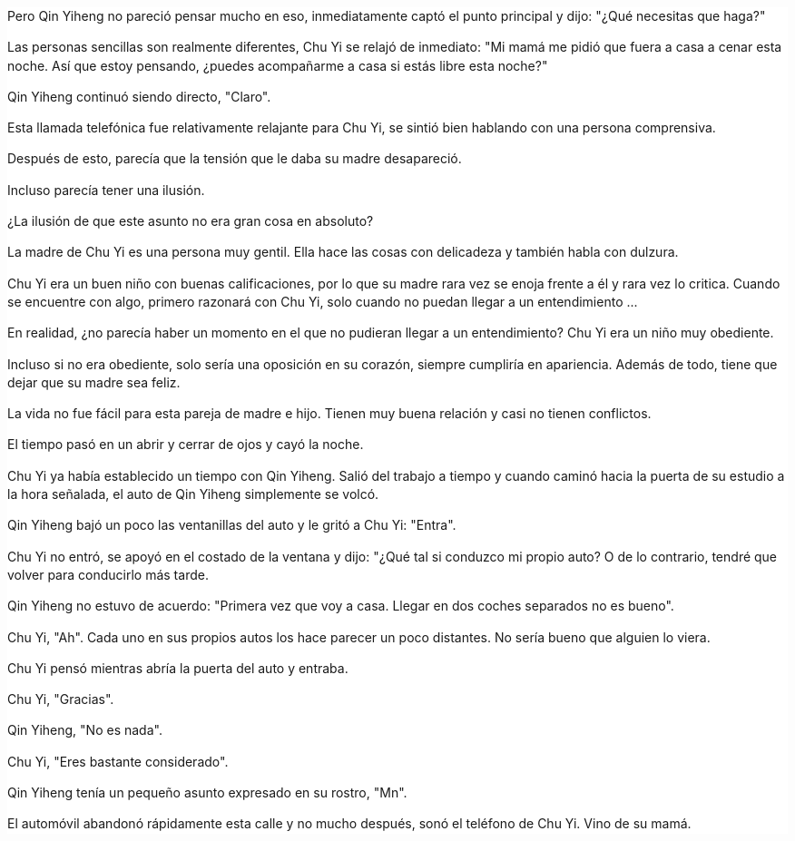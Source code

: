 Pero Qin Yiheng no pareció pensar mucho en eso, inmediatamente captó el punto principal y dijo: "¿Qué necesitas que haga?"

Las personas sencillas son realmente diferentes, Chu Yi se relajó de inmediato: "Mi mamá me pidió que fuera a casa a cenar esta noche. Así que estoy pensando, ¿puedes acompañarme a casa si estás libre esta noche?"

Qin Yiheng continuó siendo directo, "Claro".

Esta llamada telefónica fue relativamente relajante para Chu Yi, se sintió bien hablando con una persona comprensiva.

Después de esto, parecía que la tensión que le daba su madre desapareció.

Incluso parecía tener una ilusión.

¿La ilusión de que este asunto no era gran cosa en absoluto?

La madre de Chu Yi es una persona muy gentil. Ella hace las cosas con delicadeza y también habla con dulzura.

Chu Yi era un buen niño con buenas calificaciones, por lo que su madre rara vez se enoja frente a él y rara vez lo critica. Cuando se encuentre con algo, primero razonará con Chu Yi, solo cuando no puedan llegar a un entendimiento ...

En realidad, ¿no parecía haber un momento en el que no pudieran llegar a un entendimiento? Chu Yi era un niño muy obediente.

Incluso si no era obediente, solo sería una oposición en su corazón, siempre cumpliría en apariencia. Además de todo, tiene que dejar que su madre sea feliz.

La vida no fue fácil para esta pareja de madre e hijo. Tienen muy buena relación y casi no tienen conflictos.

El tiempo pasó en un abrir y cerrar de ojos y cayó la noche.

Chu Yi ya había establecido un tiempo con Qin Yiheng. Salió del trabajo a tiempo y cuando caminó hacia la puerta de su estudio a la hora señalada, el auto de Qin Yiheng simplemente se volcó.

Qin Yiheng bajó un poco las ventanillas del auto y le gritó a Chu Yi: "Entra".

Chu Yi no entró, se apoyó en el costado de la ventana y dijo: "¿Qué tal si conduzco mi propio auto? O de lo contrario, tendré que volver para conducirlo más tarde.

Qin Yiheng no estuvo de acuerdo: "Primera vez que voy a casa. Llegar en dos coches separados no es bueno".

Chu Yi, "Ah". Cada uno en sus propios autos los hace parecer un poco distantes. No sería bueno que alguien lo viera.

Chu Yi pensó mientras abría la puerta del auto y entraba.

Chu Yi, "Gracias".

Qin Yiheng, "No es nada".

Chu Yi, "Eres bastante considerado".

Qin Yiheng tenía un pequeño asunto expresado en su rostro, "Mn".

El automóvil abandonó rápidamente esta calle y no mucho después, sonó el teléfono de Chu Yi. Vino de su mamá.
